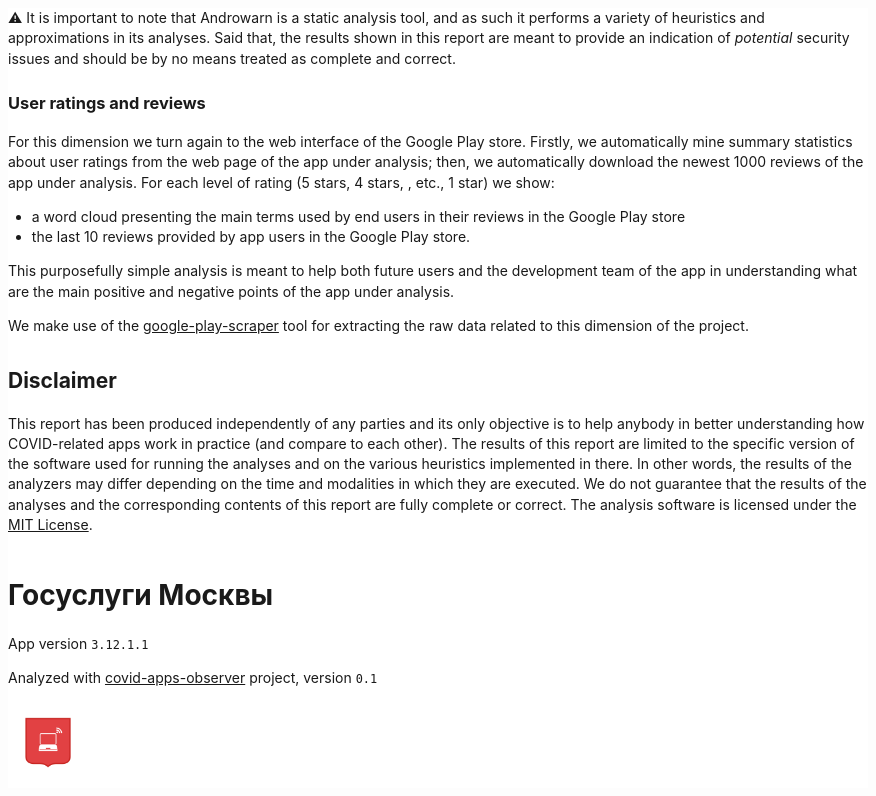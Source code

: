 :warning: It is important to note that Androwarn is a static analysis tool, and as such it performs a variety of heuristics and approximations in its analyses. Said that, the results shown in this report are meant to provide an indication of _potential_ security issues and should be by no means treated as complete and correct.   

### User ratings and reviews

For this dimension we turn again to the web interface of the Google Play store. Firstly, we automatically mine summary statistics about user ratings from the web page of the app under analysis; then, we automatically download the newest 1000 reviews of the app under analysis. For each level of rating (5 stars, 4 stars, , etc., 1 star) we show:
- a word cloud presenting the main terms used by end users in their reviews in the Google Play store
- the last 10 reviews provided by app users in the Google Play store. 

This purposefully simple analysis is meant to help both future users and the development team of the app in understanding what are the main positive and negative points of the app under analysis.

We make use of the [google-play-scraper](https://github.com/JoMingyu/google-play-scraper) tool for extracting the raw data related to this dimension of the project.

## Disclaimer 

This report has been produced independently of any parties and its only objective is to help anybody in better understanding how COVID-related apps work in practice (and compare to each other). The results of this report are limited to the specific version of the software used for running the analyses and on the various heuristics implemented in there. In other words, the results of the analyzers may differ depending on the time and modalities in which they are executed. We do not guarantee that the results of the analyses and the corresponding contents of this report are fully complete or correct. The analysis software is licensed under the [MIT License](https://github.com/iivanoo/covid-apps-observer/blob/master/LICENSE).

# Госуслуги Москвы
App version ``3.12.1.1``

Analyzed with [covid-apps-observer](http://github.com/covid-apps-observer) project, version ``0.1``

<img src="resources/ru.altarix.mos.pgu___3.12.1.1/icon.png" alt="Госуслуги Москвы icon" width="80"/>
